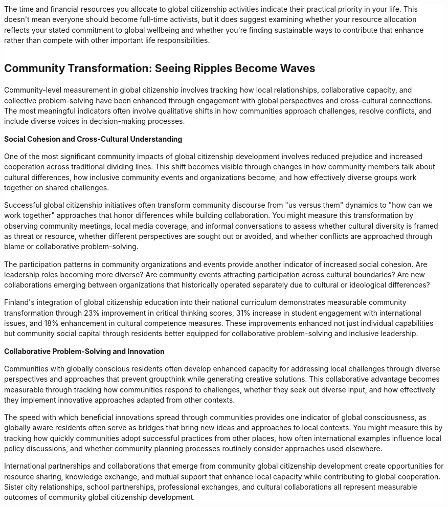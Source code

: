 The time and financial resources you allocate to global citizenship activities indicate their practical priority in your life. This doesn't mean everyone should become full-time activists, but it does suggest examining whether your resource allocation reflects your stated commitment to global wellbeing and whether you're finding sustainable ways to contribute that enhance rather than compete with other important life responsibilities.

## <a id="community-transformation"></a>Community Transformation: Seeing Ripples Become Waves

Community-level measurement in global citizenship involves tracking how local relationships, collaborative capacity, and collective problem-solving have been enhanced through engagement with global perspectives and cross-cultural connections. The most meaningful indicators often involve qualitative shifts in how communities approach challenges, resolve conflicts, and include diverse voices in decision-making processes.

**Social Cohesion and Cross-Cultural Understanding**

One of the most significant community impacts of global citizenship development involves reduced prejudice and increased cooperation across traditional dividing lines. This shift becomes visible through changes in how community members talk about cultural differences, how inclusive community events and organizations become, and how effectively diverse groups work together on shared challenges.

Successful global citizenship initiatives often transform community discourse from "us versus them" dynamics to "how can we work together" approaches that honor differences while building collaboration. You might measure this transformation by observing community meetings, local media coverage, and informal conversations to assess whether cultural diversity is framed as threat or resource, whether different perspectives are sought out or avoided, and whether conflicts are approached through blame or collaborative problem-solving.

The participation patterns in community organizations and events provide another indicator of increased social cohesion. Are leadership roles becoming more diverse? Are community events attracting participation across cultural boundaries? Are new collaborations emerging between organizations that historically operated separately due to cultural or ideological differences?

Finland's integration of global citizenship education into their national curriculum demonstrates measurable community transformation through 23% improvement in critical thinking scores, 31% increase in student engagement with international issues, and 18% enhancement in cultural competence measures. These improvements enhanced not just individual capabilities but community social capital through residents better equipped for collaborative problem-solving and inclusive leadership.

**Collaborative Problem-Solving and Innovation**

Communities with globally conscious residents often develop enhanced capacity for addressing local challenges through diverse perspectives and approaches that prevent groupthink while generating creative solutions. This collaborative advantage becomes measurable through tracking how communities respond to challenges, whether they seek out diverse input, and how effectively they implement innovative approaches adapted from other contexts.

The speed with which beneficial innovations spread through communities provides one indicator of global consciousness, as globally aware residents often serve as bridges that bring new ideas and approaches to local contexts. You might measure this by tracking how quickly communities adopt successful practices from other places, how often international examples influence local policy discussions, and whether community planning processes routinely consider approaches used elsewhere.

International partnerships and collaborations that emerge from community global citizenship development create opportunities for resource sharing, knowledge exchange, and mutual support that enhance local capacity while contributing to global cooperation. Sister city relationships, school partnerships, professional exchanges, and cultural collaborations all represent measurable outcomes of community global citizenship development.
